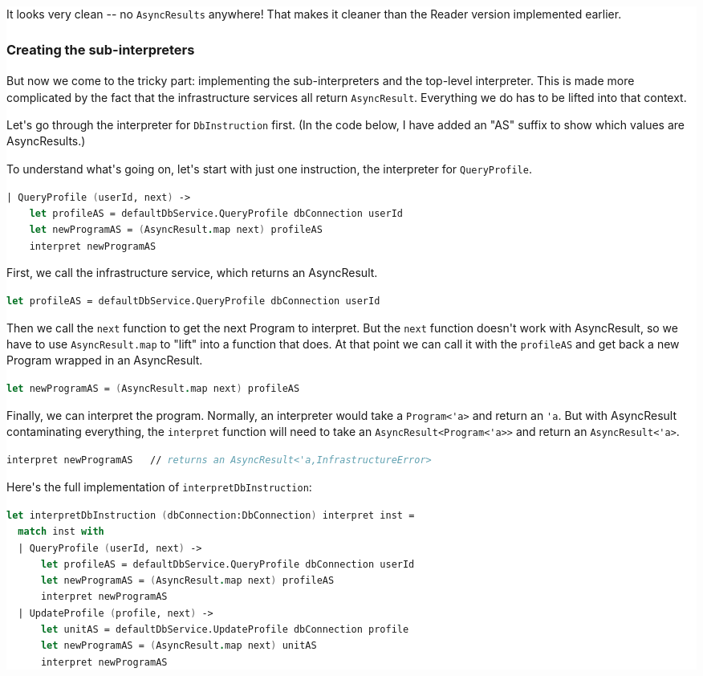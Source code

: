 It looks very clean -- no `AsyncResults` anywhere! That makes it cleaner than the Reader version implemented earlier.

### Creating the sub-interpreters

But now we come to the tricky part: implementing the sub-interpreters and the top-level interpreter.
This is made more complicated by the fact that the infrastructure services all return `AsyncResult`. Everything we do has to be lifted into that context.

Let's go through the interpreter for `DbInstruction` first. (In the code below, I have added an "AS" suffix to show which values are AsyncResults.)

To understand what's going on, let's start with just one instruction, the interpreter for `QueryProfile`.

```fsharp	
| QueryProfile (userId, next) -> 
    let profileAS = defaultDbService.QueryProfile dbConnection userId
    let newProgramAS = (AsyncResult.map next) profileAS
    interpret newProgramAS 
```

First, we call the infrastructure service, which returns an AsyncResult.

```fsharp	
let profileAS = defaultDbService.QueryProfile dbConnection userId
```

Then we call the `next` function to get the next Program to interpret. But the `next` function doesn't work with AsyncResult, so we have to use `AsyncResult.map` to "lift" into a function that does. At that point we can call it with the `profileAS` and get back a new Program wrapped in an AsyncResult.

```fsharp	
let newProgramAS = (AsyncResult.map next) profileAS
```

Finally, we can interpret the program. Normally, an interpreter would take a `Program<'a>` and return an `'a`.
But with AsyncResult contaminating everything, the `interpret` function will need to take an `AsyncResult<Program<'a>>` and return an `AsyncResult<'a>`.

```fsharp	
interpret newProgramAS   // returns an AsyncResult<'a,InfrastructureError>
```

Here's the full implementation of `interpretDbInstruction`:

```fsharp	
let interpretDbInstruction (dbConnection:DbConnection) interpret inst =
  match inst with
  | QueryProfile (userId, next) -> 
      let profileAS = defaultDbService.QueryProfile dbConnection userId
      let newProgramAS = (AsyncResult.map next) profileAS
      interpret newProgramAS 
  | UpdateProfile (profile, next) -> 
      let unitAS = defaultDbService.UpdateProfile dbConnection profile
      let newProgramAS = (AsyncResult.map next) unitAS 
      interpret newProgramAS 
```
